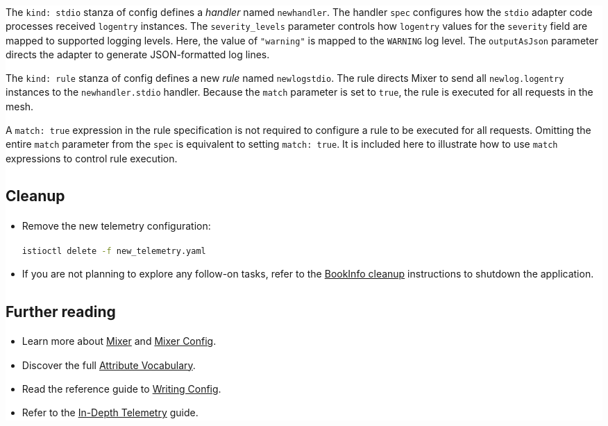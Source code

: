 The `kind: stdio` stanza of config defines a *handler* named `newhandler`. The
handler `spec` configures how the `stdio` adapter code processes received
`logentry` instances. The `severity_levels` parameter controls how `logentry`
values for the `severity` field are mapped to supported logging levels. Here,
the value of `"warning"` is mapped to the `WARNING` log level. The
`outputAsJson` parameter directs the adapter to generate JSON-formatted log
lines.

The `kind: rule` stanza of config defines a new *rule* named `newlogstdio`. The
rule directs Mixer to send all `newlog.logentry` instances to the
`newhandler.stdio` handler. Because the `match` parameter is set to `true`, the
rule is executed for all requests in the mesh.

A `match: true` expression in the rule specification is not required to
configure a rule to be executed for all requests. Omitting the entire `match`
parameter from the `spec` is equivalent to setting `match: true`. It is included
here to illustrate how to use `match` expressions to control rule execution.

## Cleanup

* Remove the new telemetry configuration:

  ```bash
  istioctl delete -f new_telemetry.yaml
  ```

* If you are not planning to explore any follow-on tasks, refer to the
  [BookInfo cleanup]({{home}}/docs/guides/bookinfo.html#cleanup) instructions
  to shutdown the application.

## Further reading

* Learn more about [Mixer]({{home}}/docs/concepts/policy-and-control/mixer.html)
  and [Mixer
  Config]({{home}}/docs/concepts/policy-and-control/mixer-config.html).

* Discover the full [Attribute
  Vocabulary]({{home}}/docs/reference/config/mixer/attribute-vocabulary.html).

* Read the reference guide to [Writing
  Config]({{home}}/docs/reference/writing-config.html).

* Refer to the [In-Depth Telemetry]({{home}}/docs/guides/telemetry.html) guide.
